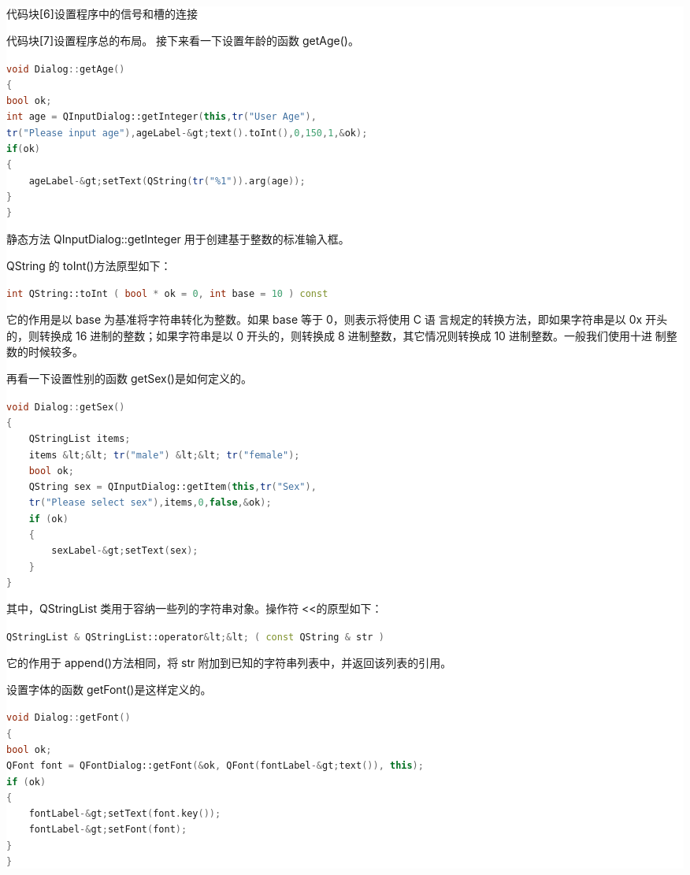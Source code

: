 代码块[6]设置程序中的信号和槽的连接

代码块[7]设置程序总的布局。 接下来看一下设置年龄的函数 getAge()。

```cpp
void Dialog::getAge()
{
bool ok;
int age = QInputDialog::getInteger(this,tr("User Age"),
tr("Please input age"),ageLabel-&gt;text().toInt(),0,150,1,&ok);
if(ok)
{
    ageLabel-&gt;setText(QString(tr("%1")).arg(age));
}
} 
```

静态方法 QInputDialog::getInteger 用于创建基于整数的标准输入框。

QString 的 toInt()方法原型如下：

```cpp
int QString::toInt ( bool * ok = 0, int base = 10 ) const 
```

它的作用是以 base 为基准将字符串转化为整数。如果 base 等于 0，则表示将使用 C 语 言规定的转换方法，即如果字符串是以 0x 开头的，则转换成 16 进制的整数；如果字符串是以 0 开头的，则转换成 8 进制整数，其它情况则转换成 10 进制整数。一般我们使用十进 制整数的时候较多。

再看一下设置性别的函数 getSex()是如何定义的。

```cpp
void Dialog::getSex()
{
    QStringList items;
    items &lt;&lt; tr("male") &lt;&lt; tr("female");
    bool ok;
    QString sex = QInputDialog::getItem(this,tr("Sex"),
    tr("Please select sex"),items,0,false,&ok);
    if (ok)
    {
        sexLabel-&gt;setText(sex);
    }
} 
```

其中，QStringList 类用于容纳一些列的字符串对象。操作符 <<的原型如下：

```cpp
QStringList & QStringList::operator&lt;&lt; ( const QString & str ) 
```

它的作用于 append()方法相同，将 str 附加到已知的字符串列表中，并返回该列表的引用。

设置字体的函数 getFont()是这样定义的。

```cpp
void Dialog::getFont()
{
bool ok;
QFont font = QFontDialog::getFont(&ok, QFont(fontLabel-&gt;text()), this);
if (ok)
{
    fontLabel-&gt;setText(font.key());
    fontLabel-&gt;setFont(font);
}
} 
```
